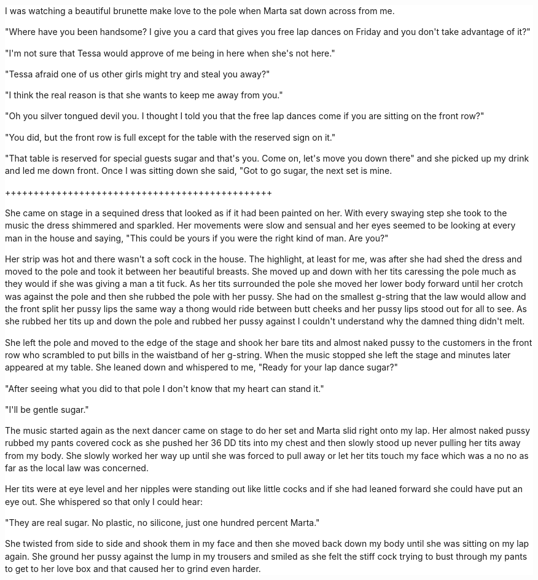  I was watching a beautiful brunette make love to the pole when Marta sat down across from me. 

 "Where have you been handsome? I give you a card that gives you free lap dances on Friday and you don't take advantage of it?" 

 "I'm not sure that Tessa would approve of me being in here when she's not here." 

 "Tessa afraid one of us other girls might try and steal you away?" 

 "I think the real reason is that she wants to keep me away from you." 

 "Oh you silver tongued devil you. I thought I told you that the free lap dances come if you are sitting on the front row?" 

 "You did, but the front row is full except for the table with the reserved sign on it." 

 "That table is reserved for special guests sugar and that's you. Come on, let's move you down there" and she picked up my drink and led me down front. Once I was sitting down she said, "Got to go sugar, the next set is mine. 

 +++++++++++++++++++++++++++++++++++++++++++++++ 

 She came on stage in a sequined dress that looked as if it had been painted on her. With every swaying step she took to the music the dress shimmered and sparkled. Her movements were slow and sensual and her eyes seemed to be looking at every man in the house and saying, "This could be yours if you were the right kind of man. Are you?" 

 Her strip was hot and there wasn't a soft cock in the house. The highlight, at least for me, was after she had shed the dress and moved to the pole and took it between her beautiful breasts. She moved up and down with her tits caressing the pole much as they would if she was giving a man a tit fuck. As her tits surrounded the pole she moved her lower body forward until her crotch was against the pole and then she rubbed the pole with her pussy. She had on the smallest g-string that the law would allow and the front split her pussy lips the same way a thong would ride between butt cheeks and her pussy lips stood out for all to see. As she rubbed her tits up and down the pole and rubbed her pussy against I couldn't understand why the damned thing didn't melt. 

 She left the pole and moved to the edge of the stage and shook her bare tits and almost naked pussy to the customers in the front row who scrambled to put bills in the waistband of her g-string. When the music stopped she left the stage and minutes later appeared at my table. She leaned down and whispered to me, "Ready for your lap dance sugar?" 

 "After seeing what you did to that pole I don't know that my heart can stand it." 

 "I'll be gentle sugar." 

 The music started again as the next dancer came on stage to do her set and Marta slid right onto my lap. Her almost naked pussy rubbed my pants covered cock as she pushed her 36 DD tits into my chest and then slowly stood up never pulling her tits away from my body. She slowly worked her way up until she was forced to pull away or let her tits touch my face which was a no no as far as the local law was concerned. 

 Her tits were at eye level and her nipples were standing out like little cocks and if she had leaned forward she could have put an eye out. She whispered so that only I could hear: 

 "They are real sugar. No plastic, no silicone, just one hundred percent Marta." 

 She twisted from side to side and shook them in my face and then she moved back down my body until she was sitting on my lap again. She ground her pussy against the lump in my trousers and smiled as she felt the stiff cock trying to bust through my pants to get to her love box and that caused her to grind even harder. 
